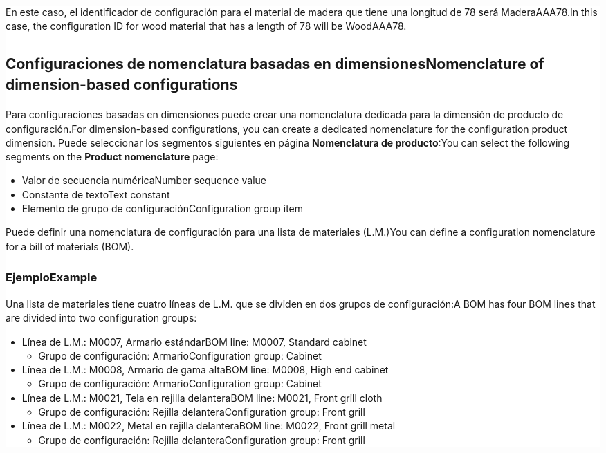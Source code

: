 <span data-ttu-id="ab9b8-164">En este caso, el identificador de configuración para el material de madera que tiene una longitud de 78 será MaderaAAA78.</span><span class="sxs-lookup"><span data-stu-id="ab9b8-164">In this case, the configuration ID for wood material that has a length of 78 will be WoodAAA78.</span></span>

## <a name="nomenclature-of-dimension-based-configurations"></a><span data-ttu-id="ab9b8-165">Configuraciones de nomenclatura basadas en dimensiones</span><span class="sxs-lookup"><span data-stu-id="ab9b8-165">Nomenclature of dimension-based configurations</span></span>
<span data-ttu-id="ab9b8-166">Para configuraciones basadas en dimensiones puede crear una nomenclatura dedicada para la dimensión de producto de configuración.</span><span class="sxs-lookup"><span data-stu-id="ab9b8-166">For dimension-based configurations, you can create a dedicated nomenclature for the configuration product dimension.</span></span> <span data-ttu-id="ab9b8-167">Puede seleccionar los segmentos siguientes en página **Nomenclatura de producto**:</span><span class="sxs-lookup"><span data-stu-id="ab9b8-167">You can select the following segments on the **Product nomenclature** page:</span></span>

-   <span data-ttu-id="ab9b8-168">Valor de secuencia numérica</span><span class="sxs-lookup"><span data-stu-id="ab9b8-168">Number sequence value</span></span>
-   <span data-ttu-id="ab9b8-169">Constante de texto</span><span class="sxs-lookup"><span data-stu-id="ab9b8-169">Text constant</span></span>
-   <span data-ttu-id="ab9b8-170">Elemento de grupo de configuración</span><span class="sxs-lookup"><span data-stu-id="ab9b8-170">Configuration group item</span></span>

<span data-ttu-id="ab9b8-171">Puede definir una nomenclatura de configuración para una lista de materiales (L.M.)</span><span class="sxs-lookup"><span data-stu-id="ab9b8-171">You can define a configuration nomenclature for a bill of materials (BOM).</span></span>

### <a name="example"></a><span data-ttu-id="ab9b8-172">Ejemplo</span><span class="sxs-lookup"><span data-stu-id="ab9b8-172">Example</span></span>

<span data-ttu-id="ab9b8-173">Una lista de materiales tiene cuatro líneas de L.M. que se dividen en dos grupos de configuración:</span><span class="sxs-lookup"><span data-stu-id="ab9b8-173">A BOM has four BOM lines that are divided into two configuration groups:</span></span>

-   <span data-ttu-id="ab9b8-174">Línea de L.M.: M0007, Armario estándar</span><span class="sxs-lookup"><span data-stu-id="ab9b8-174">BOM line: M0007, Standard cabinet</span></span>
    -   <span data-ttu-id="ab9b8-175">Grupo de configuración: Armario</span><span class="sxs-lookup"><span data-stu-id="ab9b8-175">Configuration group: Cabinet</span></span>
-   <span data-ttu-id="ab9b8-176">Línea de L.M.: M0008, Armario de gama alta</span><span class="sxs-lookup"><span data-stu-id="ab9b8-176">BOM line: M0008, High end cabinet</span></span>
    -   <span data-ttu-id="ab9b8-177">Grupo de configuración: Armario</span><span class="sxs-lookup"><span data-stu-id="ab9b8-177">Configuration group: Cabinet</span></span>
-   <span data-ttu-id="ab9b8-178">Línea de L.M.: M0021, Tela en rejilla delantera</span><span class="sxs-lookup"><span data-stu-id="ab9b8-178">BOM line: M0021, Front grill cloth</span></span>
    -   <span data-ttu-id="ab9b8-179">Grupo de configuración: Rejilla delantera</span><span class="sxs-lookup"><span data-stu-id="ab9b8-179">Configuration group: Front grill</span></span>
-   <span data-ttu-id="ab9b8-180">Línea de L.M.: M0022, Metal en rejilla delantera</span><span class="sxs-lookup"><span data-stu-id="ab9b8-180">BOM line: M0022, Front grill metal</span></span>
    -   <span data-ttu-id="ab9b8-181">Grupo de configuración: Rejilla delantera</span><span class="sxs-lookup"><span data-stu-id="ab9b8-181">Configuration group: Front grill</span></span>
